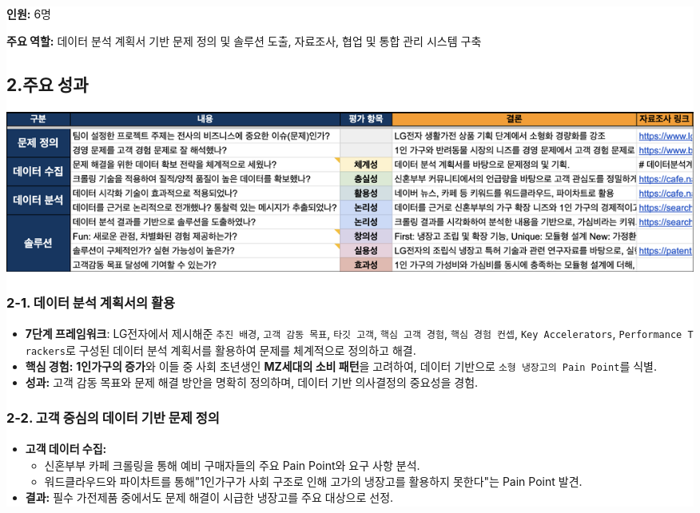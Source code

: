 **인원:** 6명

**주요 역할:** 데이터 분석 계획서 기반 문제 정의 및 솔루션 도출, 자료조사, 협업 및 통합 관리 시스템 구축

## 2.주요 성과


![스크린샷 2025-01-22 오전 3.00.25.png](https://github.com/ejehoon/LG_DX_School/blob/main/img/%25E1%2584%2589%25E1%2585%25B3%25E1%2584%258F%25E1%2585%25B3%25E1%2584%2585%25E1%2585%25B5%25E1%2586%25AB%25E1%2584%2589%25E1%2585%25A3%25E1%2586%25BA_2025-01-22_%25E1%2584%258B%25E1%2585%25A9%25E1%2584%258C%25E1%2585%25A5%25E1%2586%25AB_3.00.25.png)

### 2-1. 데이터 분석 계획서의 활용

- **7단계 프레임워크**: LG전자에서 제시해준 `추진 배경`, `고객 감동 목표`, `타깃 고객`, `핵심 고객 경험`, `핵심 경험 컨셉`, `Key Accelerators`, `Performance Trackers`로 구성된 데이터 분석 계획서를 활용하여 문제를 체계적으로 정의하고 해결.
- **핵심 경험:** **1인가구의 증가**와 이들 중 사회 초년생인 **MZ세대의 소비 패턴**을 고려하여, 데이터 기반으로 `소형 냉장고의 Pain Point`를 식별.
- **성과:** 고객 감동 목표와 문제 해결 방안을 명확히 정의하며, 데이터 기반 의사결정의 중요성을 경험.

### 2-2. 고객 중심의 데이터 기반 문제 정의

- **고객 데이터 수집:**
    - 신혼부부 카페 크롤링을 통해 예비 구매자들의 주요 Pain Point와 요구 사항 분석.
    - 워드클라우드와 파이차트를 통해"1인가구가 사회 구조로 인해 고가의 냉장고를 활용하지 못한다"는 Pain Point 발견.
- **결과:** 필수 가전제품 중에서도 문제 해결이 시급한 냉장고를 주요 대상으로 선정.
